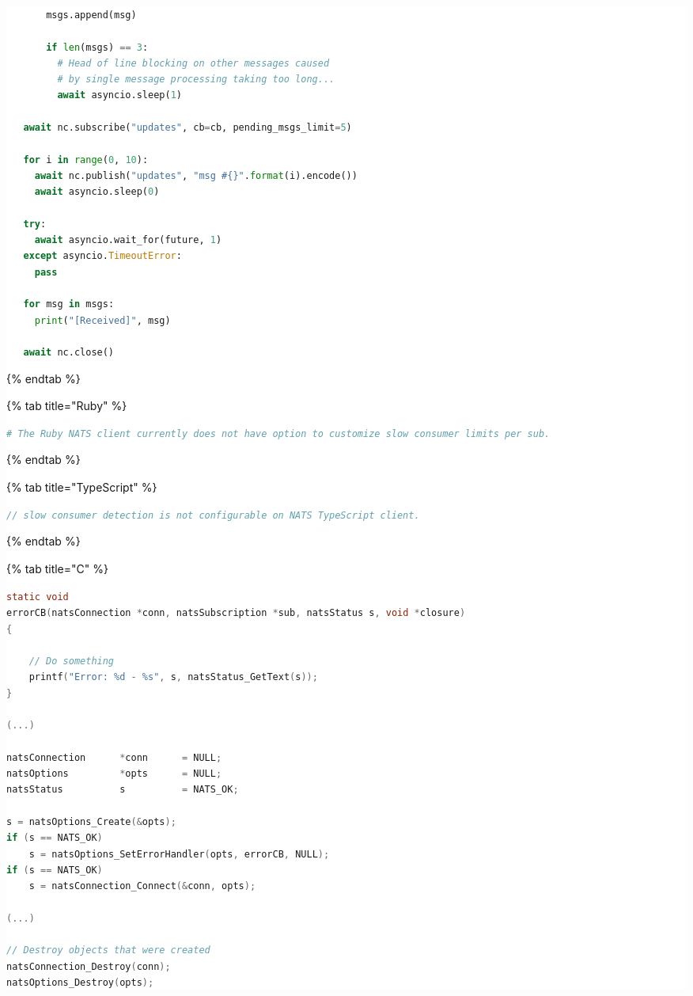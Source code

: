 ```python
       msgs.append(msg)

       if len(msgs) == 3:
         # Head of line blocking on other messages caused
         # by single message processing taking too long...
         await asyncio.sleep(1)

   await nc.subscribe("updates", cb=cb, pending_msgs_limit=5)

   for i in range(0, 10):
     await nc.publish("updates", "msg #{}".format(i).encode())
     await asyncio.sleep(0)

   try:
     await asyncio.wait_for(future, 1)
   except asyncio.TimeoutError:
     pass

   for msg in msgs:
     print("[Received]", msg)

   await nc.close()
```
{% endtab %}

{% tab title="Ruby" %}
```ruby
# The Ruby NATS client currently does not have option to customize slow consumer limits per sub.
```
{% endtab %}

{% tab title="TypeScript" %}
```typescript
// slow consumer detection is not configurable on NATS TypeScript client.
```
{% endtab %}

{% tab title="C" %}
```c
static void
errorCB(natsConnection *conn, natsSubscription *sub, natsStatus s, void *closure)
{

    // Do something
    printf("Error: %d - %s", s, natsStatus_GetText(s));
}

(...)

natsConnection      *conn      = NULL;
natsOptions         *opts      = NULL;
natsStatus          s          = NATS_OK;

s = natsOptions_Create(&opts);
if (s == NATS_OK)
    s = natsOptions_SetErrorHandler(opts, errorCB, NULL);
if (s == NATS_OK)
    s = natsConnection_Connect(&conn, opts);

(...)

// Destroy objects that were created
natsConnection_Destroy(conn);
natsOptions_Destroy(opts);
```